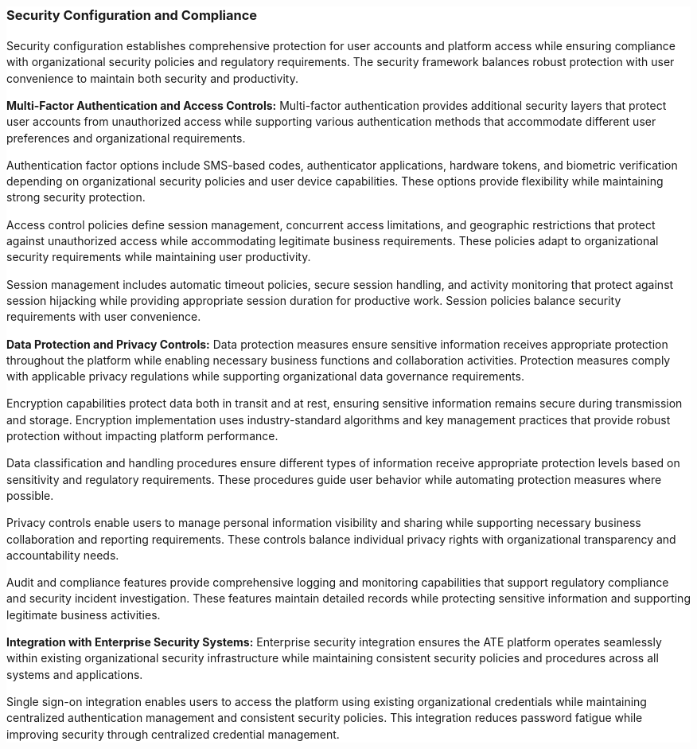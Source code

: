 ### Security Configuration and Compliance

Security configuration establishes comprehensive protection for user accounts and platform access while ensuring compliance with organizational security policies and regulatory requirements. The security framework balances robust protection with user convenience to maintain both security and productivity.

**Multi-Factor Authentication and Access Controls:**
Multi-factor authentication provides additional security layers that protect user accounts from unauthorized access while supporting various authentication methods that accommodate different user preferences and organizational requirements.

Authentication factor options include SMS-based codes, authenticator applications, hardware tokens, and biometric verification depending on organizational security policies and user device capabilities. These options provide flexibility while maintaining strong security protection.

Access control policies define session management, concurrent access limitations, and geographic restrictions that protect against unauthorized access while accommodating legitimate business requirements. These policies adapt to organizational security requirements while maintaining user productivity.

Session management includes automatic timeout policies, secure session handling, and activity monitoring that protect against session hijacking while providing appropriate session duration for productive work. Session policies balance security requirements with user convenience.

**Data Protection and Privacy Controls:**
Data protection measures ensure sensitive information receives appropriate protection throughout the platform while enabling necessary business functions and collaboration activities. Protection measures comply with applicable privacy regulations while supporting organizational data governance requirements.

Encryption capabilities protect data both in transit and at rest, ensuring sensitive information remains secure during transmission and storage. Encryption implementation uses industry-standard algorithms and key management practices that provide robust protection without impacting platform performance.

Data classification and handling procedures ensure different types of information receive appropriate protection levels based on sensitivity and regulatory requirements. These procedures guide user behavior while automating protection measures where possible.

Privacy controls enable users to manage personal information visibility and sharing while supporting necessary business collaboration and reporting requirements. These controls balance individual privacy rights with organizational transparency and accountability needs.

Audit and compliance features provide comprehensive logging and monitoring capabilities that support regulatory compliance and security incident investigation. These features maintain detailed records while protecting sensitive information and supporting legitimate business activities.

**Integration with Enterprise Security Systems:**
Enterprise security integration ensures the ATE platform operates seamlessly within existing organizational security infrastructure while maintaining consistent security policies and procedures across all systems and applications.

Single sign-on integration enables users to access the platform using existing organizational credentials while maintaining centralized authentication management and consistent security policies. This integration reduces password fatigue while improving security through centralized credential management.
